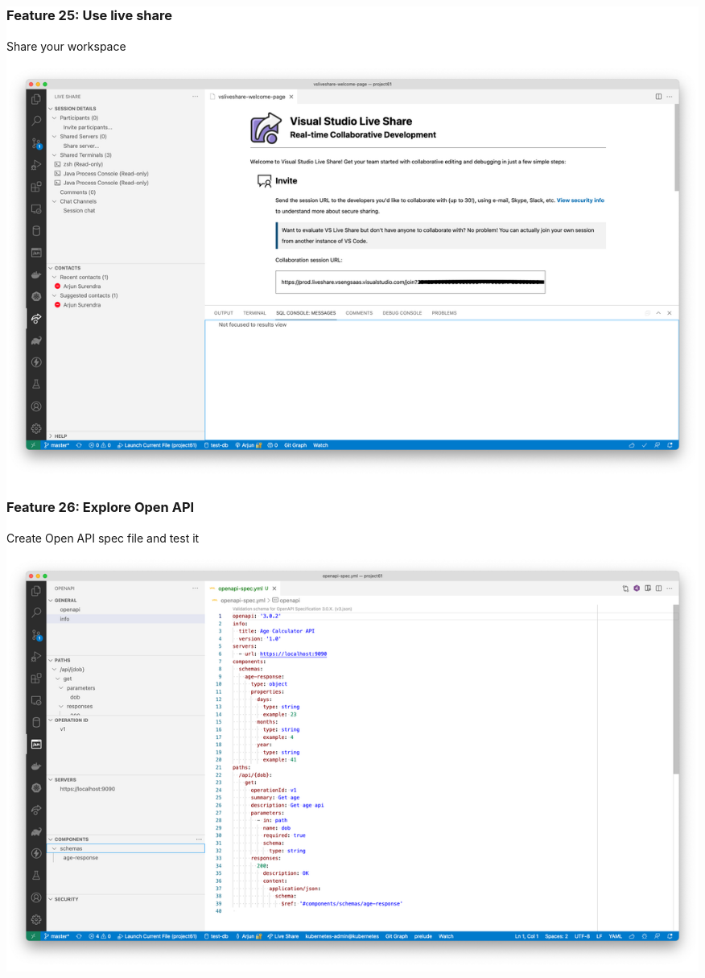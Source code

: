 ### Feature 25: Use live share

Share your workspace

![](image25.1.png)

### Feature 26: Explore Open API

Create Open API spec file and test it

![](image26.1.png)
